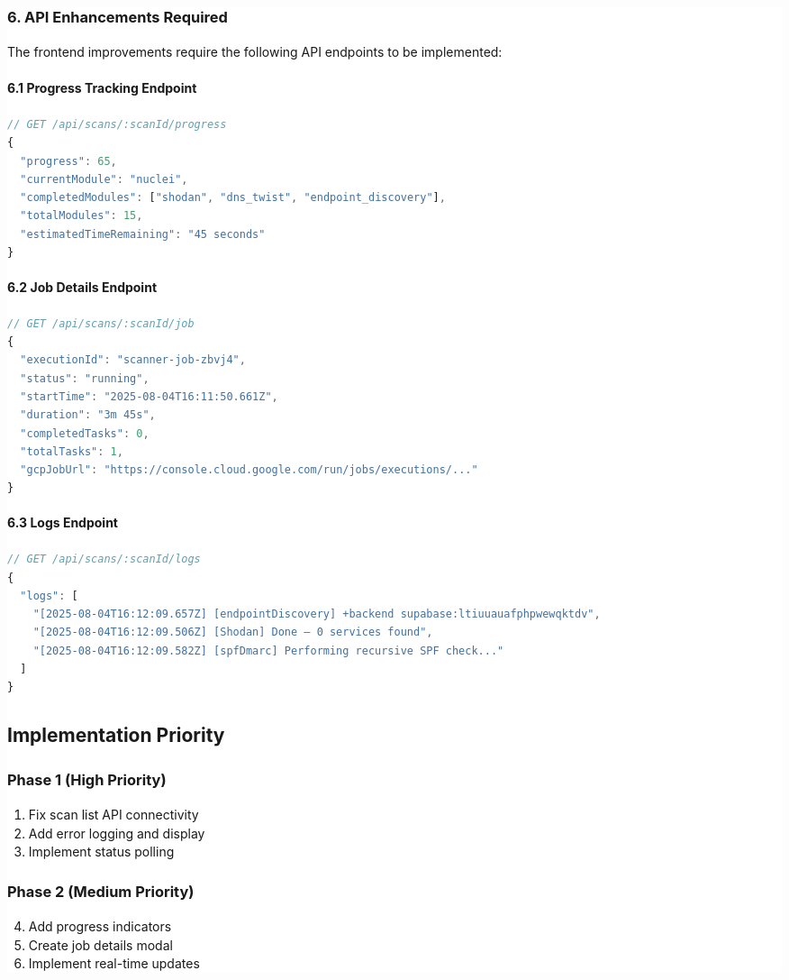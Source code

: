 ### 6. API Enhancements Required

The frontend improvements require the following API endpoints to be implemented:

#### 6.1 Progress Tracking Endpoint
```typescript
// GET /api/scans/:scanId/progress
{
  "progress": 65,
  "currentModule": "nuclei",
  "completedModules": ["shodan", "dns_twist", "endpoint_discovery"],
  "totalModules": 15,
  "estimatedTimeRemaining": "45 seconds"
}
```

#### 6.2 Job Details Endpoint
```typescript
// GET /api/scans/:scanId/job
{
  "executionId": "scanner-job-zbvj4",
  "status": "running",
  "startTime": "2025-08-04T16:11:50.661Z",
  "duration": "3m 45s",
  "completedTasks": 0,
  "totalTasks": 1,
  "gcpJobUrl": "https://console.cloud.google.com/run/jobs/executions/..."
}
```

#### 6.3 Logs Endpoint
```typescript
// GET /api/scans/:scanId/logs
{
  "logs": [
    "[2025-08-04T16:12:09.657Z] [endpointDiscovery] +backend supabase:ltiuuauafphpwewqktdv",
    "[2025-08-04T16:12:09.506Z] [Shodan] Done — 0 services found",
    "[2025-08-04T16:12:09.582Z] [spfDmarc] Performing recursive SPF check..."
  ]
}
```

## Implementation Priority

### Phase 1 (High Priority)
1. Fix scan list API connectivity
2. Add error logging and display
3. Implement status polling

### Phase 2 (Medium Priority)  
4. Add progress indicators
5. Create job details modal
6. Implement real-time updates
